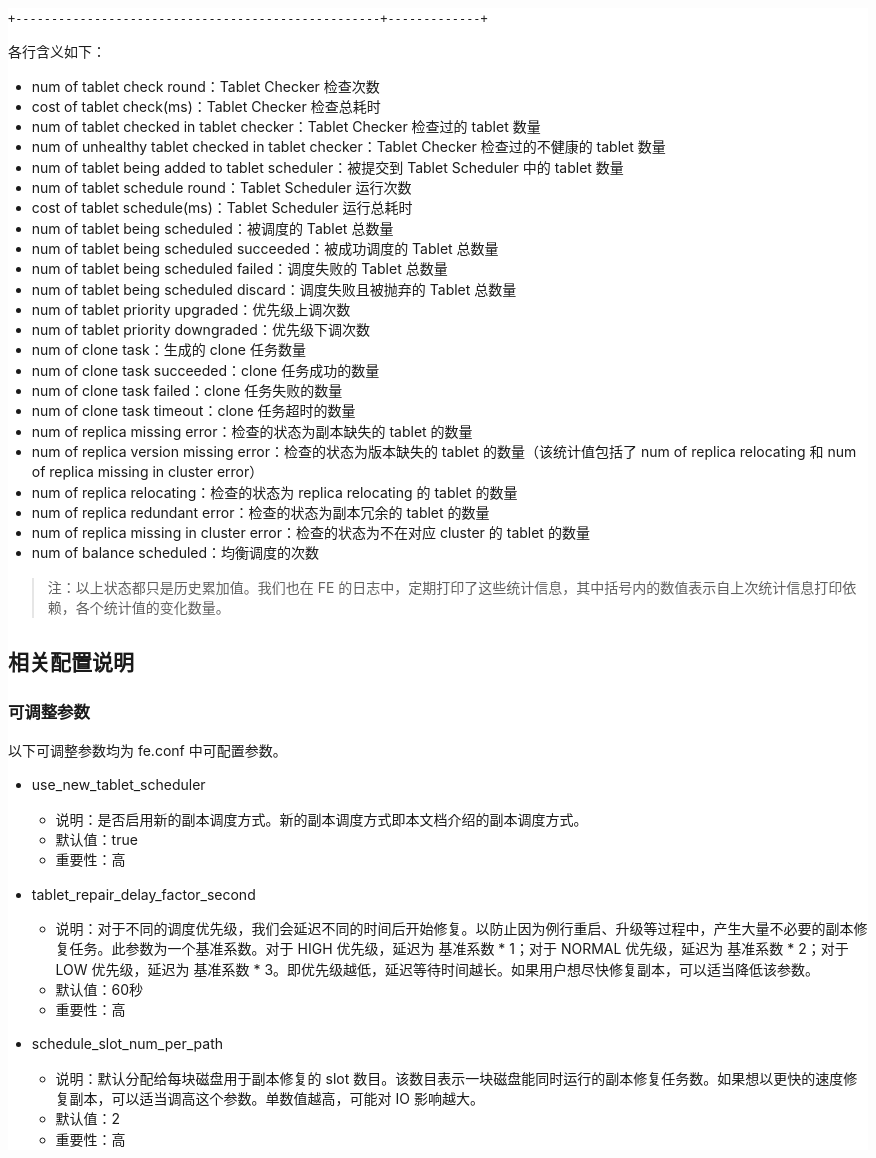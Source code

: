 ```
+---------------------------------------------------+-------------+
```

各行含义如下：

* num of tablet check round：Tablet Checker 检查次数
* cost of tablet check(ms)：Tablet Checker 检查总耗时
* num of tablet checked in tablet checker：Tablet Checker 检查过的 tablet 数量
* num of unhealthy tablet checked in tablet checker：Tablet Checker 检查过的不健康的 tablet 数量
* num of tablet being added to tablet scheduler：被提交到 Tablet Scheduler 中的 tablet 数量
* num of tablet schedule round：Tablet Scheduler 运行次数
* cost of tablet schedule(ms)：Tablet Scheduler 运行总耗时
* num of tablet being scheduled：被调度的 Tablet 总数量
* num of tablet being scheduled succeeded：被成功调度的 Tablet 总数量
* num of tablet being scheduled failed：调度失败的 Tablet 总数量
* num of tablet being scheduled discard：调度失败且被抛弃的 Tablet 总数量
* num of tablet priority upgraded：优先级上调次数
* num of tablet priority downgraded：优先级下调次数
* num of clone task：生成的 clone 任务数量
* num of clone task succeeded：clone 任务成功的数量
* num of clone task failed：clone 任务失败的数量
* num of clone task timeout：clone 任务超时的数量
* num of replica missing error：检查的状态为副本缺失的 tablet 的数量
* num of replica version missing error：检查的状态为版本缺失的 tablet 的数量（该统计值包括了 num of replica relocating 和 num of replica missing in cluster error）
* num of replica relocating：检查的状态为 replica relocating 的 tablet 的数量
* num of replica redundant error：检查的状态为副本冗余的 tablet 的数量
* num of replica missing in cluster error：检查的状态为不在对应 cluster 的 tablet 的数量
* num of balance scheduled：均衡调度的次数

> 注：以上状态都只是历史累加值。我们也在 FE 的日志中，定期打印了这些统计信息，其中括号内的数值表示自上次统计信息打印依赖，各个统计值的变化数量。

## 相关配置说明

### 可调整参数

以下可调整参数均为 fe.conf 中可配置参数。

* use\_new\_tablet\_scheduler

    * 说明：是否启用新的副本调度方式。新的副本调度方式即本文档介绍的副本调度方式。
    * 默认值：true
    * 重要性：高

* tablet\_repair\_delay\_factor\_second

    * 说明：对于不同的调度优先级，我们会延迟不同的时间后开始修复。以防止因为例行重启、升级等过程中，产生大量不必要的副本修复任务。此参数为一个基准系数。对于 HIGH 优先级，延迟为 基准系数 * 1；对于 NORMAL 优先级，延迟为 基准系数 * 2；对于 LOW 优先级，延迟为 基准系数 * 3。即优先级越低，延迟等待时间越长。如果用户想尽快修复副本，可以适当降低该参数。
    * 默认值：60秒
    * 重要性：高

* schedule\_slot\_num\_per\_path
  
    * 说明：默认分配给每块磁盘用于副本修复的 slot 数目。该数目表示一块磁盘能同时运行的副本修复任务数。如果想以更快的速度修复副本，可以适当调高这个参数。单数值越高，可能对 IO 影响越大。
    * 默认值：2
    * 重要性：高
